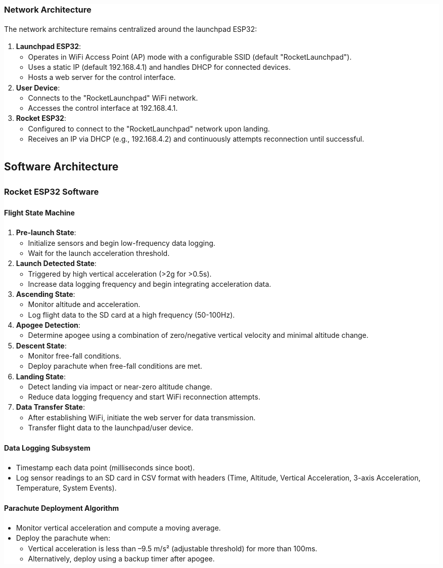### Network Architecture

The network architecture remains centralized around the launchpad ESP32:

1. **Launchpad ESP32**:
   - Operates in WiFi Access Point (AP) mode with a configurable SSID (default "RocketLaunchpad").
   - Uses a static IP (default 192.168.4.1) and handles DHCP for connected devices.
   - Hosts a web server for the control interface.
2. **User Device**:
   - Connects to the "RocketLaunchpad" WiFi network.
   - Accesses the control interface at 192.168.4.1.
3. **Rocket ESP32**:
   - Configured to connect to the "RocketLaunchpad" network upon landing.
   - Receives an IP via DHCP (e.g., 192.168.4.2) and continuously attempts reconnection until successful.

## Software Architecture

### Rocket ESP32 Software

#### Flight State Machine
1. **Pre-launch State**:
   - Initialize sensors and begin low-frequency data logging.
   - Wait for the launch acceleration threshold.
2. **Launch Detected State**:
   - Triggered by high vertical acceleration (>2g for >0.5s).
   - Increase data logging frequency and begin integrating acceleration data.
3. **Ascending State**:
   - Monitor altitude and acceleration.
   - Log flight data to the SD card at a high frequency (50-100Hz).
4. **Apogee Detection**:
   - Determine apogee using a combination of zero/negative vertical velocity and minimal altitude change.
5. **Descent State**:
   - Monitor free-fall conditions.
   - Deploy parachute when free-fall conditions are met.
6. **Landing State**:
   - Detect landing via impact or near-zero altitude change.
   - Reduce data logging frequency and start WiFi reconnection attempts.
7. **Data Transfer State**:
   - After establishing WiFi, initiate the web server for data transmission.
   - Transfer flight data to the launchpad/user device.

#### Data Logging Subsystem
- Timestamp each data point (milliseconds since boot).
- Log sensor readings to an SD card in CSV format with headers (Time, Altitude, Vertical Acceleration, 3-axis Acceleration, Temperature, System Events).

#### Parachute Deployment Algorithm
- Monitor vertical acceleration and compute a moving average.
- Deploy the parachute when:
  - Vertical acceleration is less than –9.5 m/s² (adjustable threshold) for more than 100ms.
  - Alternatively, deploy using a backup timer after apogee.
